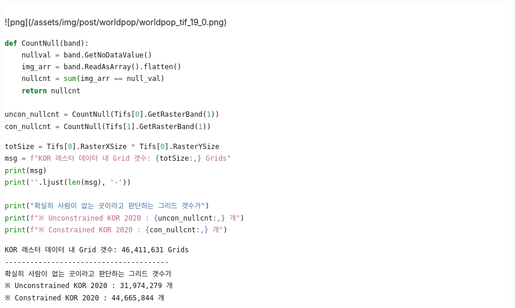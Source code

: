<br>
![png](/assets/img/post/worldpop/worldpop_tif_19_0.png)
<br> 



```python
def CountNull(band):
    nullval = band.GetNoDataValue()
    img_arr = band.ReadAsArray().flatten()
    nullcnt = sum(img_arr == null_val)
    return nullcnt

uncon_nullcnt = CountNull(Tifs[0].GetRasterBand(1))
con_nullcnt = CountNull(Tifs[1].GetRasterBand(1))
```


```python
totSize = Tifs[0].RasterXSize * Tifs[0].RasterYSize
msg = f"KOR 래스터 데이터 내 Grid 갯수: {totSize:,} Grids"
print(msg)
print(''.ljust(len(msg), '-'))

print("확실히 사람이 없는 곳이라고 판단하는 그리드 갯수가")
print(f"※ Unconstrained KOR 2020 : {uncon_nullcnt:,} 개")
print(f"※ Constrained KOR 2020 : {con_nullcnt:,} 개")
```

    KOR 래스터 데이터 내 Grid 갯수: 46,411,631 Grids
    ---------------------------------------
    확실히 사람이 없는 곳이라고 판단하는 그리드 갯수가
    ※ Unconstrained KOR 2020 : 31,974,279 개
    ※ Constrained KOR 2020 : 44,665,844 개
